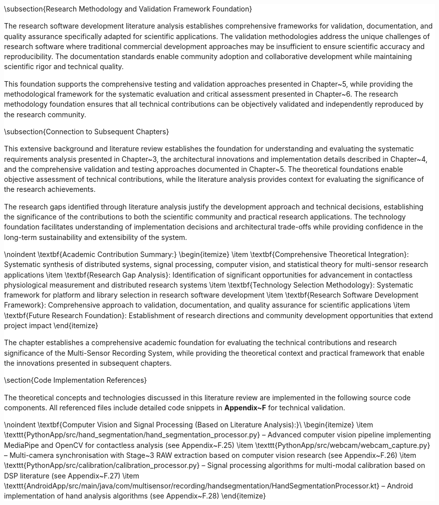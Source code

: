 \subsection{Research Methodology and Validation Framework Foundation}

The research software development literature analysis establishes comprehensive frameworks for validation, documentation, and quality assurance specifically adapted for scientific applications. The validation methodologies address the unique challenges of research software where traditional commercial development approaches may be insufficient to ensure scientific accuracy and reproducibility. The documentation standards enable community adoption and collaborative development while maintaining scientific rigor and technical quality.

This foundation supports the comprehensive testing and validation approaches presented in Chapter~5, while providing the methodological framework for the systematic evaluation and critical assessment presented in Chapter~6. The research methodology foundation ensures that all technical contributions can be objectively validated and independently reproduced by the research community.

\subsection{Connection to Subsequent Chapters}

This extensive background and literature review establishes the foundation for understanding and evaluating the systematic requirements analysis presented in Chapter~3, the architectural innovations and implementation details described in Chapter~4, and the comprehensive validation and testing approaches documented in Chapter~5. The theoretical foundations enable objective assessment of technical contributions, while the literature analysis provides context for evaluating the significance of the research achievements.

The research gaps identified through literature analysis justify the development approach and technical decisions, establishing the significance of the contributions to both the scientific community and practical research applications. The technology foundation facilitates understanding of implementation decisions and architectural trade-offs while providing confidence in the long-term sustainability and extensibility of the system.

\noindent \textbf{Academic Contribution Summary:}
\begin{itemize}
\item \textbf{Comprehensive Theoretical Integration}: Systematic synthesis of distributed systems, signal processing, computer vision, and statistical theory for multi-sensor research applications
\item \textbf{Research Gap Analysis}: Identification of significant opportunities for advancement in contactless physiological measurement and distributed research systems
\item \textbf{Technology Selection Methodology}: Systematic framework for platform and library selection in research software development
\item \textbf{Research Software Development Framework}: Comprehensive approach to validation, documentation, and quality assurance for scientific applications
\item \textbf{Future Research Foundation}: Establishment of research directions and community development opportunities that extend project impact
\end{itemize}

The chapter establishes a comprehensive academic foundation for evaluating the technical contributions and research significance of the Multi-Sensor Recording System, while providing the theoretical context and practical framework that enable the innovations presented in subsequent chapters.

\section{Code Implementation References}

The theoretical concepts and technologies discussed in this literature review are implemented in the following source code components. All referenced files include detailed code snippets in **Appendix~F** for technical validation.

\noindent \textbf{Computer Vision and Signal Processing (Based on Literature Analysis):}\\
\begin{itemize}
\item \texttt{PythonApp/src/hand\_segmentation/hand\_segmentation\_processor.py} – Advanced computer vision pipeline implementing MediaPipe and OpenCV for contactless analysis (see Appendix~F.25)
\item \texttt{PythonApp/src/webcam/webcam\_capture.py} – Multi-camera synchronisation with Stage~3 RAW extraction based on computer vision research (see Appendix~F.26)
\item \texttt{PythonApp/src/calibration/calibration\_processor.py} – Signal processing algorithms for multi-modal calibration based on DSP literature (see Appendix~F.27)
\item \texttt{AndroidApp/src/main/java/com/multisensor/recording/handsegmentation/HandSegmentationProcessor.kt} – Android implementation of hand analysis algorithms (see Appendix~F.28)
\end{itemize}
